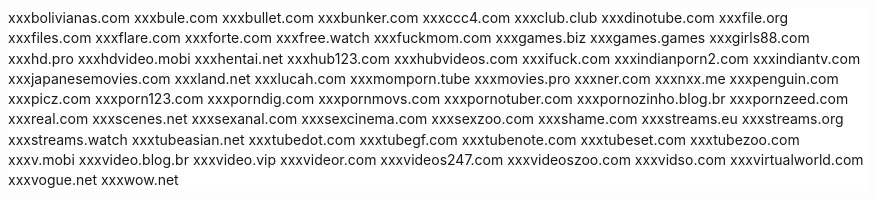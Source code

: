 xxxbolivianas.com
xxxbule.com
xxxbullet.com
xxxbunker.com
xxxccc4.com
xxxclub.club
xxxdinotube.com
xxxfile.org
xxxfiles.com
xxxflare.com
xxxforte.com
xxxfree.watch
xxxfuckmom.com
xxxgames.biz
xxxgames.games
xxxgirls88.com
xxxhd.pro
xxxhdvideo.mobi
xxxhentai.net
xxxhub123.com
xxxhubvideos.com
xxxifuck.com
xxxindianporn2.com
xxxindiantv.com
xxxjapanesemovies.com
xxxland.net
xxxlucah.com
xxxmomporn.tube
xxxmovies.pro
xxxner.com
xxxnxx.me
xxxpenguin.com
xxxpicz.com
xxxporn123.com
xxxporndig.com
xxxpornmovs.com
xxxpornotuber.com
xxxpornozinho.blog.br
xxxpornzeed.com
xxxreal.com
xxxscenes.net
xxxsexanal.com
xxxsexcinema.com
xxxsexzoo.com
xxxshame.com
xxxstreams.eu
xxxstreams.org
xxxstreams.watch
xxxtubeasian.net
xxxtubedot.com
xxxtubegf.com
xxxtubenote.com
xxxtubeset.com
xxxtubezoo.com
xxxv.mobi
xxxvideo.blog.br
xxxvideo.vip
xxxvideor.com
xxxvideos247.com
xxxvideoszoo.com
xxxvidso.com
xxxvirtualworld.com
xxxvogue.net
xxxwow.net